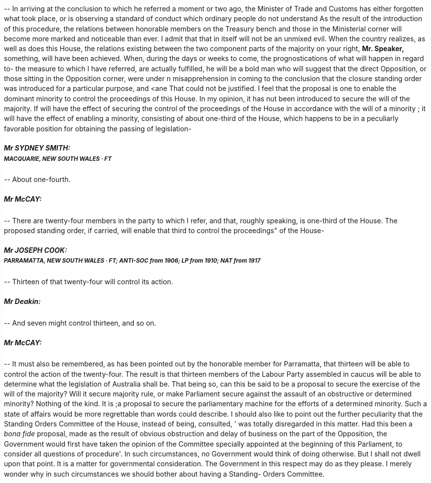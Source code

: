 -- In arriving at the conclusion to which he referred a moment or two  ago,  the Minister of Trade and Customs has either forgotten what took place, or is observing a standard of conduct which ordinary people do not understand As the result of the introduction of this procedure, the relations between honorable members on the Treasury bench and those in the Ministerial corner will become more marked and noticeable than ever. I admit that that in itself will not be an unmixed evil.  When  the country realizes, as well as does this House, the relations existing between the two component parts of the majority on your right,  **Mr. Speaker,**  something, will have been achieved. When, during the days or weeks to come, the prognostications of what will happen in regard to- the measure to which I have referred, are actually fulfilled, he will be a bold man who will  suggest that the direct Opposition, or those sitting in the Opposition corner, were under n misapprehension in coming to the conclusion that the closure standing order was introduced for a particular purpose, and &lt;ane That could not be justified. I feel that the proposal is one to enable the dominant minority to control the proceedings of this House. In my opinion, it has nut been introduced to secure the will of the majority. If will have the effect of securing the control of the proceedings of the House in accordance with the will of a minority ; it will have the effect of enabling a minority, consisting of about one-third of the House, which happens to be in a peculiarly favorable position for obtaining the passing of legislation- 

##### Mr SYDNEY SMITH:<br><small class="text-muted">MACQUARIE, NEW SOUTH WALES &middot; FT</small>

-- About one-fourth. 

##### Mr McCAY:

-- There are twenty-four members in the party to which I refer, and that, roughly speaking, is one-third of the House. The proposed standing order, if carried, will enable that third to control the proceedings" of the House- 

##### Mr JOSEPH COOK:<br><small class="text-muted">PARRAMATTA, NEW SOUTH WALES &middot; FT; ANTI-SOC from 1906; LP from 1910; NAT from 1917</small>

-- Thirteen of that twenty-four will control its action. 

##### Mr Deakin:

-- And seven might control thirteen, and so on. 

##### Mr McCAY:

-- It must also be remembered, as has been pointed out by the honorable member for Parramatta, that thirteen  will  be able to control the action of the twenty-four. The result is that thirteen  members  of the Labour Party assembled in caucus will be able to determine what the legislation of Australia shall be. That being so, can this be said to be a proposal to secure the exercise of the will of the majority? Will it secure majority rule, or make Parliament secure against the assault of an obstructive or determined minority? Nothing of the kind. It is ;a proposal to secure the parliamentary machine for the efforts of a determined minority. Such a state of affairs would be more regrettable than words could describe. I should also like to point out the further peculiarity that the Standing Orders Committee of the House, instead of being, consulted, ' was totally disregarded in this matter. Had this been a  *bona fide*  proposal, made as the result of obvious obstruction and delay of business on the part of the Opposition, the Government would first have taken the opinion of the Committee specially appointed at the beginning of this Parliament, to consider all questions of procedure'. In such circumstances, no Government would think of doing otherwise. But I shall not dwell upon that point. It is a matter for governmental consideration. The Government in this respect may do as they please. I merely wonder why in such circumstances we should bother about having a Standing- Orders Committee. 
